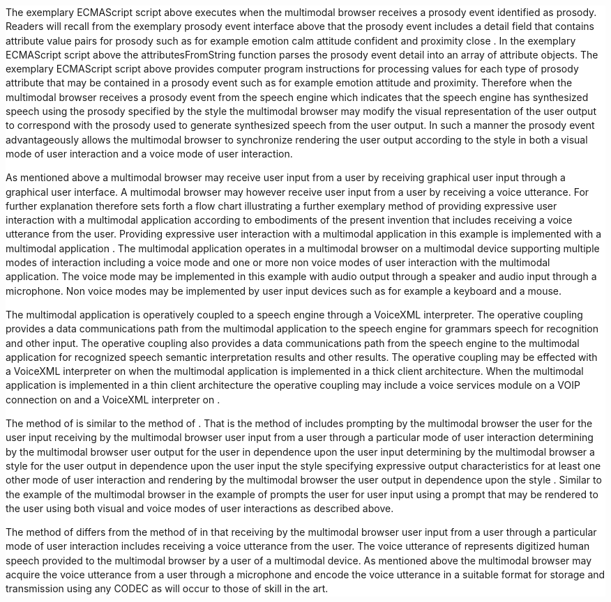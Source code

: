 The exemplary ECMAScript script above executes when the multimodal browser receives a prosody event identified as prosody. Readers will recall from the exemplary prosody event interface above that the prosody event includes a detail field that contains attribute value pairs for prosody such as for example emotion calm attitude confident and proximity close . In the exemplary ECMAScript script above the attributesFromString function parses the prosody event detail into an array of attribute objects. The exemplary ECMAScript script above provides computer program instructions for processing values for each type of prosody attribute that may be contained in a prosody event such as for example emotion attitude and proximity. Therefore when the multimodal browser receives a prosody event from the speech engine which indicates that the speech engine has synthesized speech using the prosody specified by the style the multimodal browser may modify the visual representation of the user output to correspond with the prosody used to generate synthesized speech from the user output. In such a manner the prosody event advantageously allows the multimodal browser to synchronize rendering the user output according to the style in both a visual mode of user interaction and a voice mode of user interaction.

As mentioned above a multimodal browser may receive user input from a user by receiving graphical user input through a graphical user interface. A multimodal browser may however receive user input from a user by receiving a voice utterance. For further explanation therefore sets forth a flow chart illustrating a further exemplary method of providing expressive user interaction with a multimodal application according to embodiments of the present invention that includes receiving a voice utterance from the user. Providing expressive user interaction with a multimodal application in this example is implemented with a multimodal application . The multimodal application operates in a multimodal browser on a multimodal device supporting multiple modes of interaction including a voice mode and one or more non voice modes of user interaction with the multimodal application. The voice mode may be implemented in this example with audio output through a speaker and audio input through a microphone. Non voice modes may be implemented by user input devices such as for example a keyboard and a mouse.

The multimodal application is operatively coupled to a speech engine through a VoiceXML interpreter. The operative coupling provides a data communications path from the multimodal application to the speech engine for grammars speech for recognition and other input. The operative coupling also provides a data communications path from the speech engine to the multimodal application for recognized speech semantic interpretation results and other results. The operative coupling may be effected with a VoiceXML interpreter on when the multimodal application is implemented in a thick client architecture. When the multimodal application is implemented in a thin client architecture the operative coupling may include a voice services module on a VOIP connection on and a VoiceXML interpreter on .

The method of is similar to the method of . That is the method of includes prompting by the multimodal browser the user for the user input receiving by the multimodal browser user input from a user through a particular mode of user interaction determining by the multimodal browser user output for the user in dependence upon the user input determining by the multimodal browser a style for the user output in dependence upon the user input the style specifying expressive output characteristics for at least one other mode of user interaction and rendering by the multimodal browser the user output in dependence upon the style . Similar to the example of the multimodal browser in the example of prompts the user for user input using a prompt that may be rendered to the user using both visual and voice modes of user interactions as described above.

The method of differs from the method of in that receiving by the multimodal browser user input from a user through a particular mode of user interaction includes receiving a voice utterance from the user. The voice utterance of represents digitized human speech provided to the multimodal browser by a user of a multimodal device. As mentioned above the multimodal browser may acquire the voice utterance from a user through a microphone and encode the voice utterance in a suitable format for storage and transmission using any CODEC as will occur to those of skill in the art.
